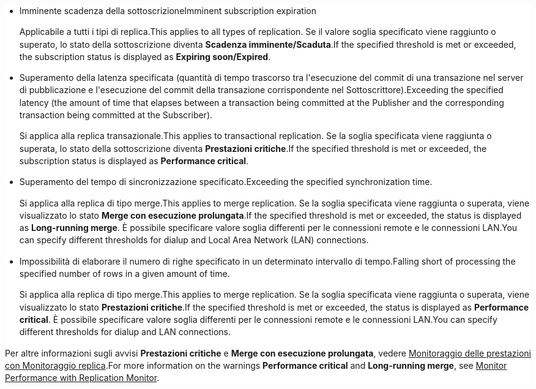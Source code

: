 -   <span data-ttu-id="d2d49-110">Imminente scadenza della sottoscrizione</span><span class="sxs-lookup"><span data-stu-id="d2d49-110">Imminent subscription expiration</span></span>  
  
     <span data-ttu-id="d2d49-111">Applicabile a tutti i tipi di replica.</span><span class="sxs-lookup"><span data-stu-id="d2d49-111">This applies to all types of replication.</span></span> <span data-ttu-id="d2d49-112">Se il valore soglia specificato viene raggiunto o superato, lo stato della sottoscrizione diventa **Scadenza imminente/Scaduta**.</span><span class="sxs-lookup"><span data-stu-id="d2d49-112">If the specified threshold is met or exceeded, the subscription status is displayed as **Expiring soon/Expired**.</span></span>  
  
-   <span data-ttu-id="d2d49-113">Superamento della latenza specificata (quantità di tempo trascorso tra l'esecuzione del commit di una transazione nel server di pubblicazione e l'esecuzione del commit della transazione corrispondente nel Sottoscrittore).</span><span class="sxs-lookup"><span data-stu-id="d2d49-113">Exceeding the specified latency (the amount of time that elapses between a transaction being committed at the Publisher and the corresponding transaction being committed at the Subscriber).</span></span>  
  
     <span data-ttu-id="d2d49-114">Si applica alla replica transazionale.</span><span class="sxs-lookup"><span data-stu-id="d2d49-114">This applies to transactional replication.</span></span> <span data-ttu-id="d2d49-115">Se la soglia specificata viene raggiunta o superata, lo stato della sottoscrizione diventa **Prestazioni critiche**.</span><span class="sxs-lookup"><span data-stu-id="d2d49-115">If the specified threshold is met or exceeded, the subscription status is displayed as **Performance critical**.</span></span>  
  
-   <span data-ttu-id="d2d49-116">Superamento del tempo di sincronizzazione specificato.</span><span class="sxs-lookup"><span data-stu-id="d2d49-116">Exceeding the specified synchronization time.</span></span>  
  
     <span data-ttu-id="d2d49-117">Si applica alla replica di tipo merge.</span><span class="sxs-lookup"><span data-stu-id="d2d49-117">This applies to merge replication.</span></span> <span data-ttu-id="d2d49-118">Se la soglia specificata viene raggiunta o superata, viene visualizzato lo stato **Merge con esecuzione prolungata**.</span><span class="sxs-lookup"><span data-stu-id="d2d49-118">If the specified threshold is met or exceeded, the status is displayed as **Long-running merge**.</span></span> <span data-ttu-id="d2d49-119">È possibile specificare valore soglia differenti per le connessioni remote e le connessioni LAN.</span><span class="sxs-lookup"><span data-stu-id="d2d49-119">You can specify different thresholds for dialup and Local Area Network (LAN) connections.</span></span>  
  
-   <span data-ttu-id="d2d49-120">Impossibilità di elaborare il numero di righe specificato in un determinato intervallo di tempo.</span><span class="sxs-lookup"><span data-stu-id="d2d49-120">Falling short of processing the specified number of rows in a given amount of time.</span></span>  
  
     <span data-ttu-id="d2d49-121">Si applica alla replica di tipo merge.</span><span class="sxs-lookup"><span data-stu-id="d2d49-121">This applies to merge replication.</span></span> <span data-ttu-id="d2d49-122">Se la soglia specificata viene raggiunta o superata, viene visualizzato lo stato **Prestazioni critiche**.</span><span class="sxs-lookup"><span data-stu-id="d2d49-122">If the specified threshold is met or exceeded, the status is displayed as **Performance critical**.</span></span> <span data-ttu-id="d2d49-123">È possibile specificare valore soglia differenti per le connessioni remote e le connessioni LAN.</span><span class="sxs-lookup"><span data-stu-id="d2d49-123">You can specify different thresholds for dialup and LAN connections.</span></span>  
  
 <span data-ttu-id="d2d49-124">Per altre informazioni sugli avvisi **Prestazioni critiche** e **Merge con esecuzione prolungata**, vedere [Monitoraggio delle prestazioni con Monitoraggio replica](monitor-performance-with-replication-monitor.md).</span><span class="sxs-lookup"><span data-stu-id="d2d49-124">For more information on the warnings **Performance critical** and **Long-running merge**, see [Monitor Performance with Replication Monitor](monitor-performance-with-replication-monitor.md).</span></span>  
  